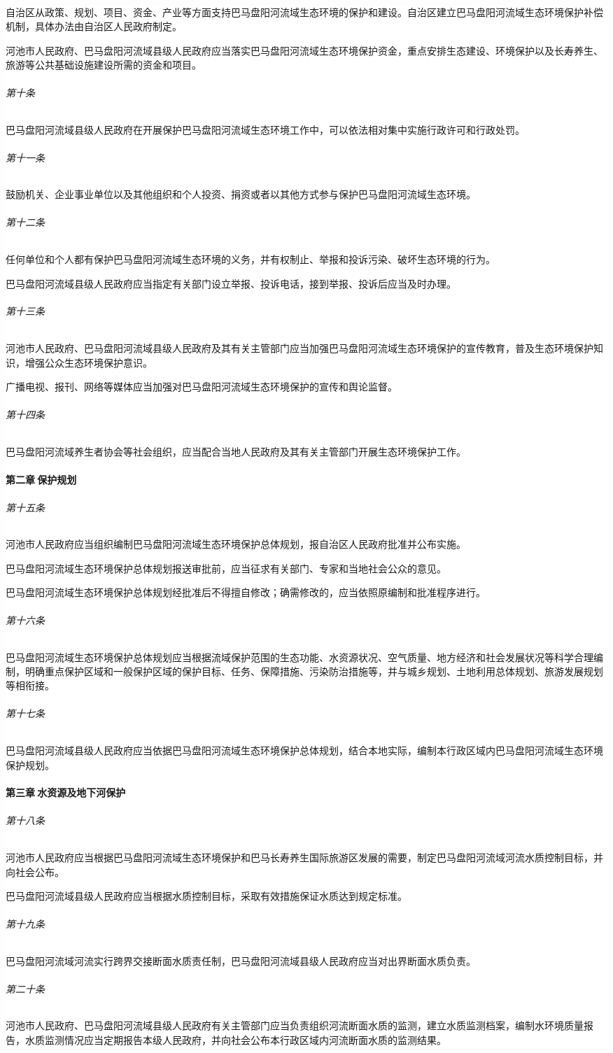 自治区从政策、规划、项目、资金、产业等方面支持巴马盘阳河流域生态环境的保护和建设。自治区建立巴马盘阳河流域生态环境保护补偿机制，具体办法由自治区人民政府制定。

河池市人民政府、巴马盘阳河流域县级人民政府应当落实巴马盘阳河流域生态环境保护资金，重点安排生态建设、环境保护以及长寿养生、旅游等公共基础设施建设所需的资金和项目。

###### 第十条

巴马盘阳河流域县级人民政府在开展保护巴马盘阳河流域生态环境工作中，可以依法相对集中实施行政许可和行政处罚。

###### 第十一条

鼓励机关、企业事业单位以及其他组织和个人投资、捐资或者以其他方式参与保护巴马盘阳河流域生态环境。

###### 第十二条

任何单位和个人都有保护巴马盘阳河流域生态环境的义务，并有权制止、举报和投诉污染、破坏生态环境的行为。

巴马盘阳河流域县级人民政府应当指定有关部门设立举报、投诉电话，接到举报、投诉后应当及时办理。

###### 第十三条

河池市人民政府、巴马盘阳河流域县级人民政府及其有关主管部门应当加强巴马盘阳河流域生态环境保护的宣传教育，普及生态环境保护知识，增强公众生态环境保护意识。

广播电视、报刊、网络等媒体应当加强对巴马盘阳河流域生态环境保护的宣传和舆论监督。

###### 第十四条

巴马盘阳河流域养生者协会等社会组织，应当配合当地人民政府及其有关主管部门开展生态环境保护工作。

#### 第二章 保护规划

###### 第十五条

河池市人民政府应当组织编制巴马盘阳河流域生态环境保护总体规划，报自治区人民政府批准并公布实施。

巴马盘阳河流域生态环境保护总体规划报送审批前，应当征求有关部门、专家和当地社会公众的意见。

巴马盘阳河流域生态环境保护总体规划经批准后不得擅自修改；确需修改的，应当依照原编制和批准程序进行。

###### 第十六条

巴马盘阳河流域生态环境保护总体规划应当根据流域保护范围的生态功能、水资源状况、空气质量、地方经济和社会发展状况等科学合理编制，明确重点保护区域和一般保护区域的保护目标、任务、保障措施、污染防治措施等，并与城乡规划、土地利用总体规划、旅游发展规划等相衔接。

###### 第十七条

巴马盘阳河流域县级人民政府应当依据巴马盘阳河流域生态环境保护总体规划，结合本地实际，编制本行政区域内巴马盘阳河流域生态环境保护规划。

#### 第三章 水资源及地下河保护

###### 第十八条

河池市人民政府应当根据巴马盘阳河流域生态环境保护和巴马长寿养生国际旅游区发展的需要，制定巴马盘阳河流域河流水质控制目标，并向社会公布。

巴马盘阳河流域县级人民政府应当根据水质控制目标，采取有效措施保证水质达到规定标准。

###### 第十九条

巴马盘阳河流域河流实行跨界交接断面水质责任制，巴马盘阳河流域县级人民政府应当对出界断面水质负责。

###### 第二十条

河池市人民政府、巴马盘阳河流域县级人民政府有关主管部门应当负责组织河流断面水质的监测，建立水质监测档案，编制水环境质量报告，水质监测情况应当定期报告本级人民政府，并向社会公布本行政区域内河流断面水质的监测结果。
